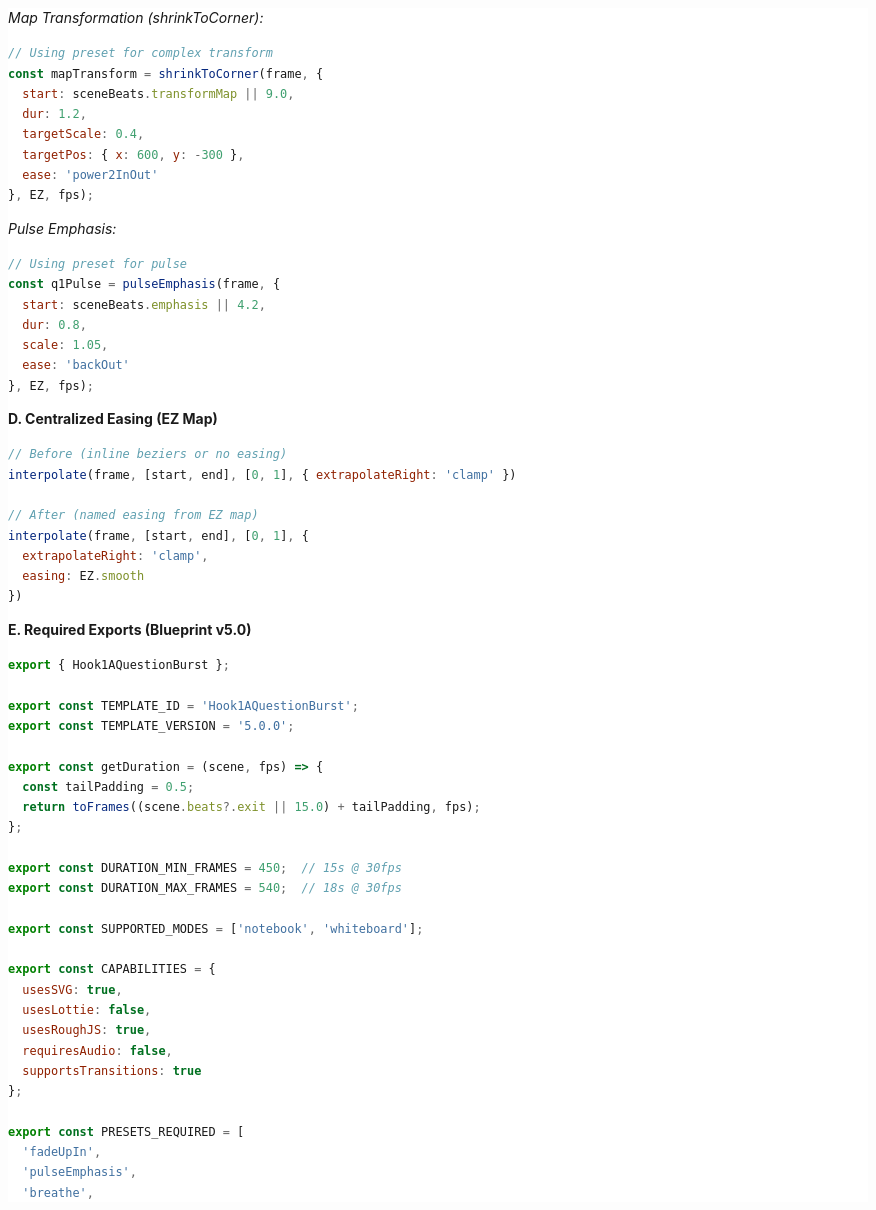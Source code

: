 ```javascript
```

*Map Transformation (shrinkToCorner):*
```javascript
// Using preset for complex transform
const mapTransform = shrinkToCorner(frame, {
  start: sceneBeats.transformMap || 9.0,
  dur: 1.2,
  targetScale: 0.4,
  targetPos: { x: 600, y: -300 },
  ease: 'power2InOut'
}, EZ, fps);
```

*Pulse Emphasis:*
```javascript
// Using preset for pulse
const q1Pulse = pulseEmphasis(frame, {
  start: sceneBeats.emphasis || 4.2,
  dur: 0.8,
  scale: 1.05,
  ease: 'backOut'
}, EZ, fps);
```

**D. Centralized Easing (EZ Map)**
```javascript
// Before (inline beziers or no easing)
interpolate(frame, [start, end], [0, 1], { extrapolateRight: 'clamp' })

// After (named easing from EZ map)
interpolate(frame, [start, end], [0, 1], { 
  extrapolateRight: 'clamp', 
  easing: EZ.smooth 
})
```

**E. Required Exports (Blueprint v5.0)**
```javascript
export { Hook1AQuestionBurst };

export const TEMPLATE_ID = 'Hook1AQuestionBurst';
export const TEMPLATE_VERSION = '5.0.0';

export const getDuration = (scene, fps) => {
  const tailPadding = 0.5;
  return toFrames((scene.beats?.exit || 15.0) + tailPadding, fps);
};

export const DURATION_MIN_FRAMES = 450;  // 15s @ 30fps
export const DURATION_MAX_FRAMES = 540;  // 18s @ 30fps

export const SUPPORTED_MODES = ['notebook', 'whiteboard'];

export const CAPABILITIES = {
  usesSVG: true,
  usesLottie: false,
  usesRoughJS: true,
  requiresAudio: false,
  supportsTransitions: true
};

export const PRESETS_REQUIRED = [
  'fadeUpIn',
  'pulseEmphasis',
  'breathe',
```